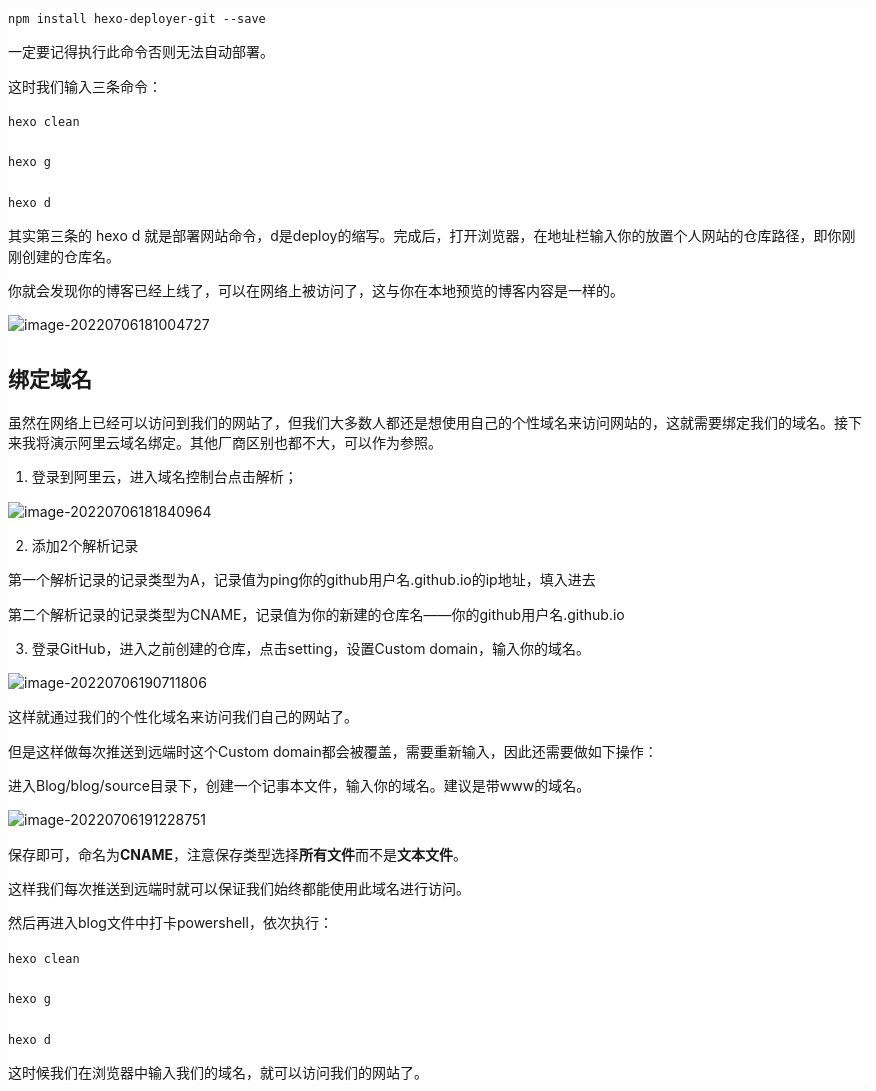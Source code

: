 ```
npm install hexo-deployer-git --save
```

一定要记得执行此命令否则无法自动部署。



这时我们输入三条命令：

```
hexo clean

hexo g

hexo d
```

其实第三条的 hexo d 就是部署网站命令，d是deploy的缩写。完成后，打开浏览器，在地址栏输入你的放置个人网站的仓库路径，即你刚刚创建的仓库名。

你就会发现你的博客已经上线了，可以在网络上被访问了，这与你在本地预览的博客内容是一样的。

![image-20220706181004727](https://pic.xinsong.xyz/img/202207061810219.png)



## 绑定域名

虽然在网络上已经可以访问到我们的网站了，但我们大多数人都还是想使用自己的个性域名来访问网站的，这就需要绑定我们的域名。接下来我将演示阿里云域名绑定。其他厂商区别也都不大，可以作为参照。

1. 登录到阿里云，进入域名控制台点击解析；

![image-20220706181840964](https://pic.xinsong.xyz/img/202207061818021.png)

2. 添加2个解析记录

第一个解析记录的记录类型为A，记录值为ping你的github用户名.github.io的ip地址，填入进去



第二个解析记录的记录类型为CNAME，记录值为你的新建的仓库名——你的github用户名.github.io 



3. 登录GitHub，进入之前创建的仓库，点击setting，设置Custom domain，输入你的域名。

![image-20220706190711806](https://pic.xinsong.xyz/img/202207061907861.png)

这样就通过我们的个性化域名来访问我们自己的网站了。

但是这样做每次推送到远端时这个Custom domain都会被覆盖，需要重新输入，因此还需要做如下操作：



进入Blog/blog/source目录下，创建一个记事本文件，输入你的域名。建议是带www的域名。

![image-20220706191228751](https://pic.xinsong.xyz/img/202207061912780.png)

保存即可，命名为**CNAME**，注意保存类型选择**所有文件**而不是**文本文件**。

这样我们每次推送到远端时就可以保证我们始终都能使用此域名进行访问。



然后再进入blog文件中打卡powershell，依次执行：

```
hexo clean

hexo g

hexo d
```

这时候我们在浏览器中输入我们的域名，就可以访问我们的网站了。
